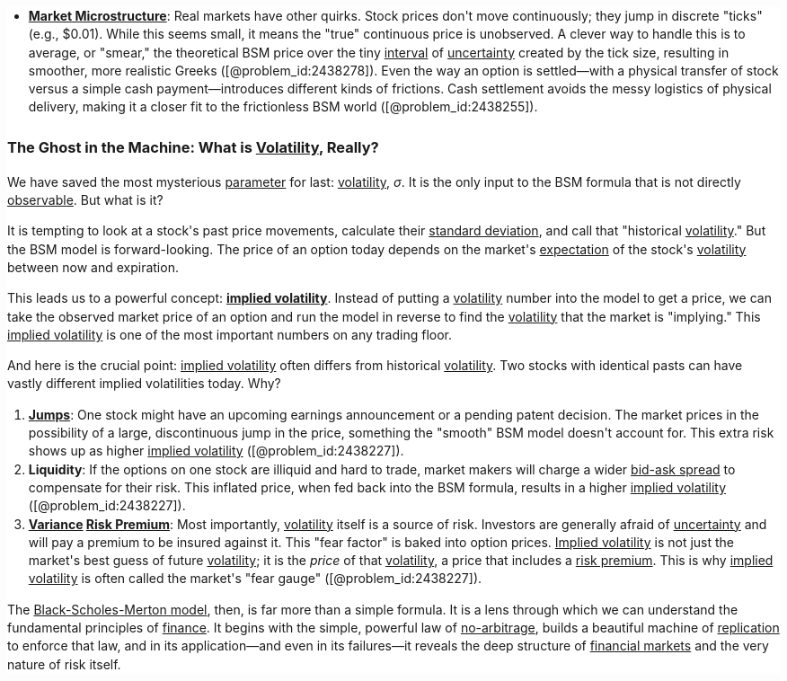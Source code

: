 -   **[Market Microstructure](@article_id:136215)**: Real markets have other quirks. Stock prices don't move continuously; they jump in discrete "ticks" (e.g., $0.01). While this seems small, it means the "true" continuous price is unobserved. A clever way to handle this is to average, or "smear," the theoretical BSM price over the tiny [interval](@article_id:158498) of [uncertainty](@article_id:275351) created by the tick size, resulting in smoother, more realistic Greeks ([@problem_id:2438278]). Even the way an option is settled—with a physical transfer of stock versus a simple cash payment—introduces different kinds of frictions. Cash settlement avoids the messy logistics of physical delivery, making it a closer fit to the frictionless BSM world ([@problem_id:2438255]).

### The Ghost in the Machine: What is [Volatility](@article_id:266358), Really?

We have saved the most mysterious [parameter](@article_id:174151) for last: [volatility](@article_id:266358), $\sigma$. It is the only input to the BSM formula that is not directly [observable](@article_id:198505). But what is it?

It is tempting to look at a stock's past price movements, calculate their [standard deviation](@article_id:153124), and call that "historical [volatility](@article_id:266358)." But the BSM model is forward-looking. The price of an option today depends on the market's [expectation](@article_id:262281) of the stock's [volatility](@article_id:266358) between now and expiration.

This leads us to a powerful concept: **[implied volatility](@article_id:141648)**. Instead of putting a [volatility](@article_id:266358) number into the model to get a price, we can take the observed market price of an option and run the model in reverse to find the [volatility](@article_id:266358) that the market is "implying." This [implied volatility](@article_id:141648) is one of the most important numbers on any trading floor.

And here is the crucial point: [implied volatility](@article_id:141648) often differs from historical [volatility](@article_id:266358). Two stocks with identical pasts can have vastly different implied volatilities today. Why?
1.  **[Jumps](@article_id:273296)**: One stock might have an upcoming earnings announcement or a pending patent decision. The market prices in the possibility of a large, discontinuous jump in the price, something the "smooth" BSM model doesn't account for. This extra risk shows up as higher [implied volatility](@article_id:141648) ([@problem_id:2438227]).
2.  **Liquidity**: If the options on one stock are illiquid and hard to trade, market makers will charge a wider [bid-ask spread](@article_id:139974) to compensate for their risk. This inflated price, when fed back into the BSM formula, results in a higher [implied volatility](@article_id:141648) ([@problem_id:2438227]).
3.  **[Variance](@article_id:148683) [Risk Premium](@article_id:136630)**: Most importantly, [volatility](@article_id:266358) itself is a source of risk. Investors are generally afraid of [uncertainty](@article_id:275351) and will pay a premium to be insured against it. This "fear factor" is baked into option prices. [Implied volatility](@article_id:141648) is not just the market's best guess of future [volatility](@article_id:266358); it is the *price* of that [volatility](@article_id:266358), a price that includes a [risk premium](@article_id:136630). This is why [implied volatility](@article_id:141648) is often called the market's "fear gauge" ([@problem_id:2438227]).

The [Black-Scholes-Merton model](@article_id:144548), then, is far more than a simple formula. It is a lens through which we can understand the fundamental principles of [finance](@article_id:144433). It begins with the simple, powerful law of [no-arbitrage](@article_id:147028), builds a beautiful machine of [replication](@article_id:144538) to enforce that law, and in its application—and even in its failures—it reveals the deep structure of [financial markets](@article_id:142343) and the very nature of risk itself.

